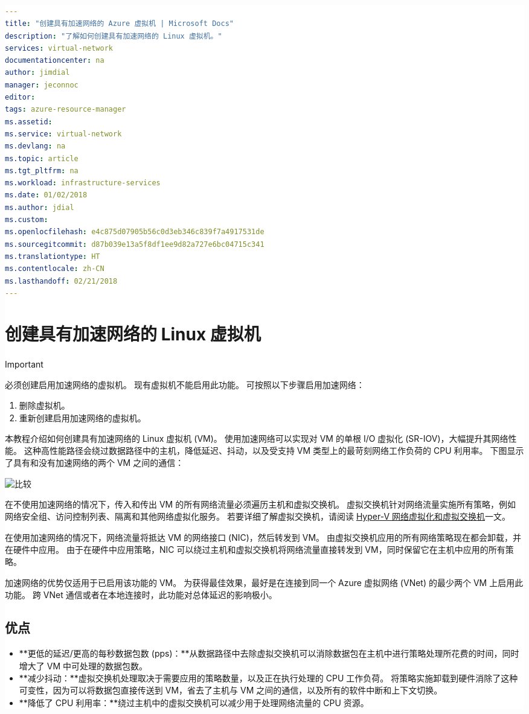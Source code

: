 ```yaml
---
title: "创建具有加速网络的 Azure 虚拟机 | Microsoft Docs"
description: "了解如何创建具有加速网络的 Linux 虚拟机。"
services: virtual-network
documentationcenter: na
author: jimdial
manager: jeconnoc
editor: 
tags: azure-resource-manager
ms.assetid: 
ms.service: virtual-network
ms.devlang: na
ms.topic: article
ms.tgt_pltfrm: na
ms.workload: infrastructure-services
ms.date: 01/02/2018
ms.author: jdial
ms.custom: 
ms.openlocfilehash: e4c875d07905b56c0d3eb346c839f7a4917531de
ms.sourcegitcommit: d87b039e13a5f8df1ee9d82a727e6bc04715c341
ms.translationtype: HT
ms.contentlocale: zh-CN
ms.lasthandoff: 02/21/2018
---
```

# <a name="create-a-linux-virtual-machine-with-accelerated-networking"></a>创建具有加速网络的 Linux 虚拟机

> [!IMPORTANT] 
> 必须创建启用加速网络的虚拟机。 现有虚拟机不能启用此功能。 可按照以下步骤启用加速网络：
>   1. 删除虚拟机。
>   2. 重新创建启用加速网络的虚拟机。
>

本教程介绍如何创建具有加速网络的 Linux 虚拟机 (VM)。 使用加速网络可以实现对 VM 的单根 I/O 虚拟化 (SR-IOV)，大幅提升其网络性能。 这种高性能路径会绕过数据路径中的主机，降低延迟、抖动，以及受支持 VM 类型上的最苛刻网络工作负荷的 CPU 利用率。 下图显示了具有和没有加速网络的两个 VM 之间的通信：

![比较](./media/create-vm-accelerated-networking/accelerated-networking.png)

在不使用加速网络的情况下，传入和传出 VM 的所有网络流量必须遍历主机和虚拟交换机。 虚拟交换机针对网络流量实施所有策略，例如网络安全组、访问控制列表、隔离和其他网络虚拟化服务。 若要详细了解虚拟交换机，请阅读 [Hyper-V 网络虚拟化和虚拟交换机](https://technet.microsoft.com/library/jj945275.aspx)一文。

在使用加速网络的情况下，网络流量将抵达 VM 的网络接口 (NIC)，然后转发到 VM。 由虚拟交换机应用的所有网络策略现在都会卸载，并在硬件中应用。 由于在硬件中应用策略，NIC 可以绕过主机和虚拟交换机将网络流量直接转发到 VM，同时保留它在主机中应用的所有策略。

加速网络的优势仅适用于已启用该功能的 VM。 为获得最佳效果，最好是在连接到同一个 Azure 虚拟网络 (VNet) 的最少两个 VM 上启用此功能。 跨 VNet 通信或者在本地连接时，此功能对总体延迟的影响极小。

## <a name="benefits"></a>优点
* **更低的延迟/更高的每秒数据包数 (pps)：**从数据路径中去除虚拟交换机可以消除数据包在主机中进行策略处理所花费的时间，同时增大了 VM 中可处理的数据包数。
* **减少抖动：**虚拟交换机处理取决于需要应用的策略数量，以及正在执行处理的 CPU 工作负荷。 将策略实施卸载到硬件消除了这种可变性，因为可以将数据包直接传送到 VM，省去了主机与 VM 之间的通信，以及所有的软件中断和上下文切换。
* **降低了 CPU 利用率：**绕过主机中的虚拟交换机可以减少用于处理网络流量的 CPU 资源。
